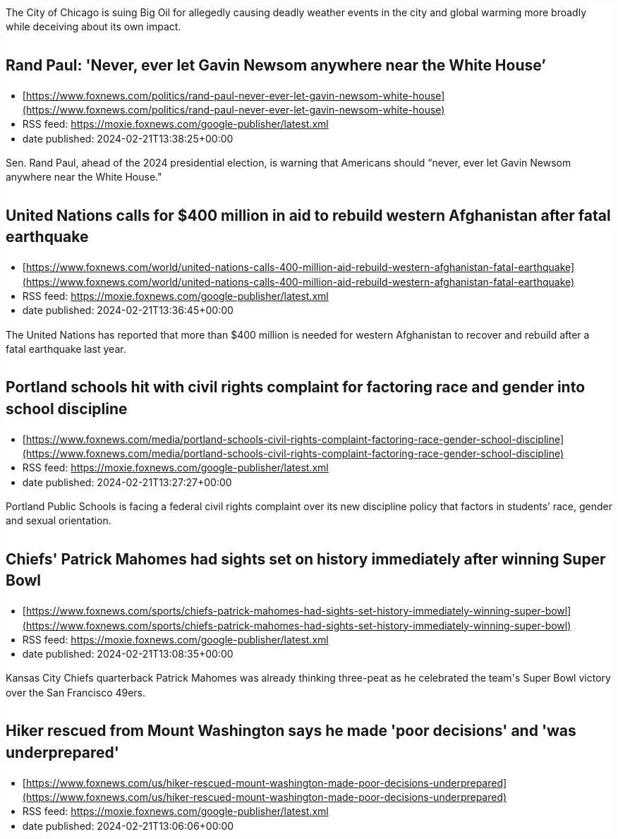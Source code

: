 The City of Chicago is suing Big Oil for allegedly causing deadly weather events in the city and global warming more broadly while deceiving about its own impact.

## Rand Paul: 'Never, ever let Gavin Newsom anywhere near the White House’
 - [https://www.foxnews.com/politics/rand-paul-never-ever-let-gavin-newsom-white-house](https://www.foxnews.com/politics/rand-paul-never-ever-let-gavin-newsom-white-house)
 - RSS feed: https://moxie.foxnews.com/google-publisher/latest.xml
 - date published: 2024-02-21T13:38:25+00:00

Sen. Rand Paul, ahead of the 2024 presidential election, is warning that Americans should “never, ever let Gavin Newsom anywhere near the White House.&quot;

## United Nations calls for $400 million in aid to rebuild western Afghanistan after fatal earthquake
 - [https://www.foxnews.com/world/united-nations-calls-400-million-aid-rebuild-western-afghanistan-fatal-earthquake](https://www.foxnews.com/world/united-nations-calls-400-million-aid-rebuild-western-afghanistan-fatal-earthquake)
 - RSS feed: https://moxie.foxnews.com/google-publisher/latest.xml
 - date published: 2024-02-21T13:36:45+00:00

The United Nations has reported that more than $400 million is needed for western Afghanistan to recover and rebuild after a fatal earthquake last year.

## Portland schools hit with civil rights complaint for factoring race and gender into school discipline
 - [https://www.foxnews.com/media/portland-schools-civil-rights-complaint-factoring-race-gender-school-discipline](https://www.foxnews.com/media/portland-schools-civil-rights-complaint-factoring-race-gender-school-discipline)
 - RSS feed: https://moxie.foxnews.com/google-publisher/latest.xml
 - date published: 2024-02-21T13:27:27+00:00

Portland Public Schools is facing a federal civil rights complaint over its new discipline policy that factors in students’ race, gender and sexual orientation.

## Chiefs' Patrick Mahomes had sights set on history immediately after winning Super Bowl
 - [https://www.foxnews.com/sports/chiefs-patrick-mahomes-had-sights-set-history-immediately-winning-super-bowl](https://www.foxnews.com/sports/chiefs-patrick-mahomes-had-sights-set-history-immediately-winning-super-bowl)
 - RSS feed: https://moxie.foxnews.com/google-publisher/latest.xml
 - date published: 2024-02-21T13:08:35+00:00

Kansas City Chiefs quarterback Patrick Mahomes was already thinking three-peat as he celebrated the team&apos;s Super Bowl victory over the San Francisco 49ers.

## Hiker rescued from Mount Washington says he made 'poor decisions' and 'was underprepared'
 - [https://www.foxnews.com/us/hiker-rescued-mount-washington-made-poor-decisions-underprepared](https://www.foxnews.com/us/hiker-rescued-mount-washington-made-poor-decisions-underprepared)
 - RSS feed: https://moxie.foxnews.com/google-publisher/latest.xml
 - date published: 2024-02-21T13:06:06+00:00

